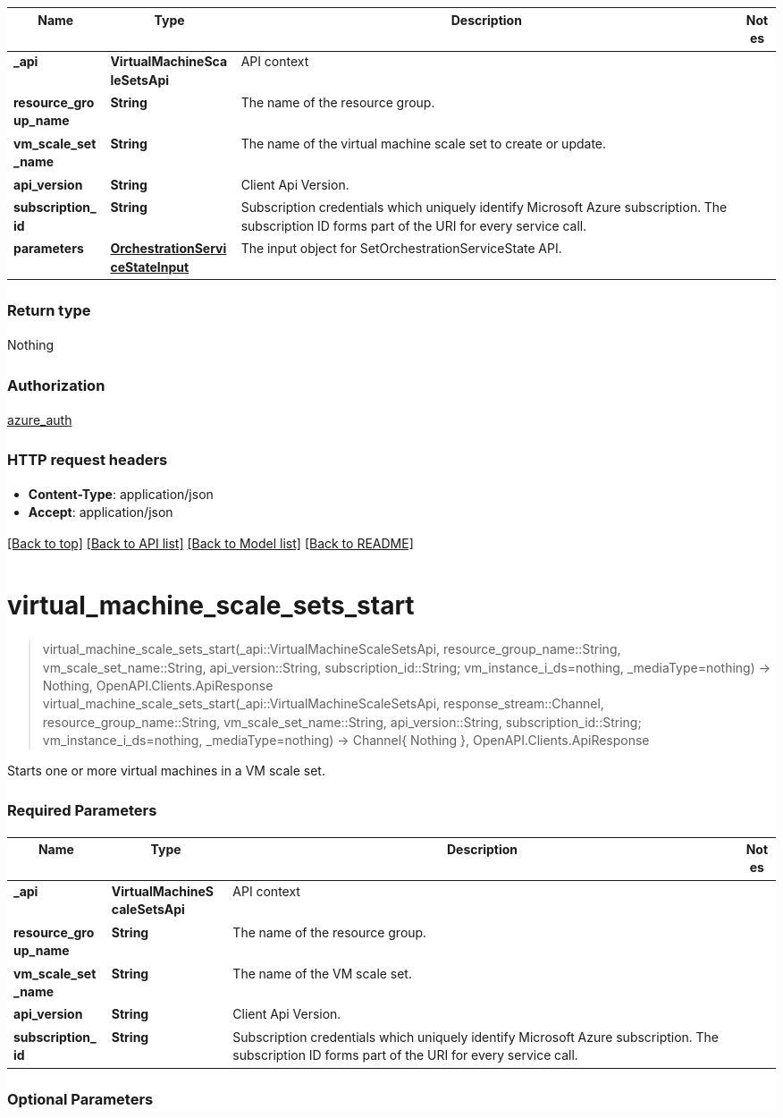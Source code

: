Name | Type | Description  | Notes
------------- | ------------- | ------------- | -------------
 **_api** | **VirtualMachineScaleSetsApi** | API context | 
**resource_group_name** | **String** | The name of the resource group. |
**vm_scale_set_name** | **String** | The name of the virtual machine scale set to create or update. |
**api_version** | **String** | Client Api Version. |
**subscription_id** | **String** | Subscription credentials which uniquely identify Microsoft Azure subscription. The subscription ID forms part of the URI for every service call. |
**parameters** | [**OrchestrationServiceStateInput**](OrchestrationServiceStateInput.md) | The input object for SetOrchestrationServiceState API. |

### Return type

Nothing

### Authorization

[azure_auth](../README.md#azure_auth)

### HTTP request headers

 - **Content-Type**: application/json
 - **Accept**: application/json

[[Back to top]](#) [[Back to API list]](../README.md#api-endpoints) [[Back to Model list]](../README.md#models) [[Back to README]](../README.md)

# **virtual_machine_scale_sets_start**
> virtual_machine_scale_sets_start(_api::VirtualMachineScaleSetsApi, resource_group_name::String, vm_scale_set_name::String, api_version::String, subscription_id::String; vm_instance_i_ds=nothing, _mediaType=nothing) -> Nothing, OpenAPI.Clients.ApiResponse <br/>
> virtual_machine_scale_sets_start(_api::VirtualMachineScaleSetsApi, response_stream::Channel, resource_group_name::String, vm_scale_set_name::String, api_version::String, subscription_id::String; vm_instance_i_ds=nothing, _mediaType=nothing) -> Channel{ Nothing }, OpenAPI.Clients.ApiResponse



Starts one or more virtual machines in a VM scale set.

### Required Parameters

Name | Type | Description  | Notes
------------- | ------------- | ------------- | -------------
 **_api** | **VirtualMachineScaleSetsApi** | API context | 
**resource_group_name** | **String** | The name of the resource group. |
**vm_scale_set_name** | **String** | The name of the VM scale set. |
**api_version** | **String** | Client Api Version. |
**subscription_id** | **String** | Subscription credentials which uniquely identify Microsoft Azure subscription. The subscription ID forms part of the URI for every service call. |

### Optional Parameters
